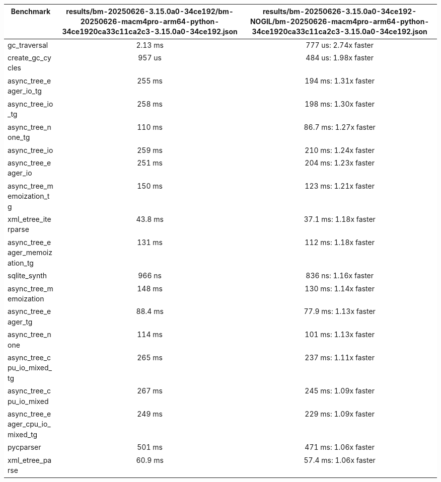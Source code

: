 | Benchmark                        | results/bm-20250626-3.15.0a0-34ce192/bm-20250626-macm4pro-arm64-python-34ce1920ca33c11ca2c3-3.15.0a0-34ce192.json | results/bm-20250626-3.15.0a0-34ce192-NOGIL/bm-20250626-macm4pro-arm64-python-34ce1920ca33c11ca2c3-3.15.0a0-34ce192.json |
|----------------------------------|:-----------------------------------------------------------------------------------------------------------------:|:-----------------------------------------------------------------------------------------------------------------------:|
| gc_traversal                     | 2.13 ms                                                                                                           | 777 us: 2.74x faster                                                                                                    |
| create_gc_cycles                 | 957 us                                                                                                            | 484 us: 1.98x faster                                                                                                    |
| async_tree_eager_io_tg           | 255 ms                                                                                                            | 194 ms: 1.31x faster                                                                                                    |
| async_tree_io_tg                 | 258 ms                                                                                                            | 198 ms: 1.30x faster                                                                                                    |
| async_tree_none_tg               | 110 ms                                                                                                            | 86.7 ms: 1.27x faster                                                                                                   |
| async_tree_io                    | 259 ms                                                                                                            | 210 ms: 1.24x faster                                                                                                    |
| async_tree_eager_io              | 251 ms                                                                                                            | 204 ms: 1.23x faster                                                                                                    |
| async_tree_memoization_tg        | 150 ms                                                                                                            | 123 ms: 1.21x faster                                                                                                    |
| xml_etree_iterparse              | 43.8 ms                                                                                                           | 37.1 ms: 1.18x faster                                                                                                   |
| async_tree_eager_memoization_tg  | 131 ms                                                                                                            | 112 ms: 1.18x faster                                                                                                    |
| sqlite_synth                     | 966 ns                                                                                                            | 836 ns: 1.16x faster                                                                                                    |
| async_tree_memoization           | 148 ms                                                                                                            | 130 ms: 1.14x faster                                                                                                    |
| async_tree_eager_tg              | 88.4 ms                                                                                                           | 77.9 ms: 1.13x faster                                                                                                   |
| async_tree_none                  | 114 ms                                                                                                            | 101 ms: 1.13x faster                                                                                                    |
| async_tree_cpu_io_mixed_tg       | 265 ms                                                                                                            | 237 ms: 1.11x faster                                                                                                    |
| async_tree_cpu_io_mixed          | 267 ms                                                                                                            | 245 ms: 1.09x faster                                                                                                    |
| async_tree_eager_cpu_io_mixed_tg | 249 ms                                                                                                            | 229 ms: 1.09x faster                                                                                                    |
| pycparser                        | 501 ms                                                                                                            | 471 ms: 1.06x faster                                                                                                    |
| xml_etree_parse                  | 60.9 ms                                                                                                           | 57.4 ms: 1.06x faster                                                                                                   |